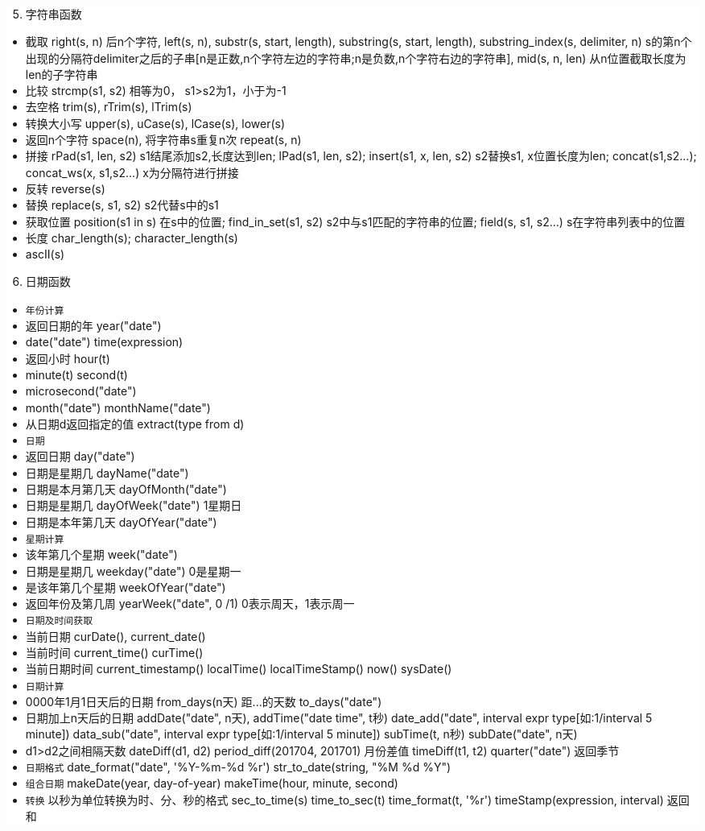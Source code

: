 5. 字符串函数

  + 截取 right(s, n) 后n个字符, left(s, n), substr(s, start, length), substring(s, start, length), substring_index(s, delimiter, n) s的第n个出现的分隔符delimiter之后的子串[n是正数,n个字符左边的字符串;n是负数,n个字符右边的字符串], mid(s, n, len) 从n位置截取长度为len的子字符串
  + 比较 strcmp(s1, s2) 相等为0， s1>s2为1，小于为-1
  + 去空格 trim(s), rTrim(s), lTrim(s)
  + 转换大小写 upper(s), uCase(s), lCase(s), lower(s)
  + 返回n个字符 space(n), 将字符串s重复n次 repeat(s, n)
  + 拼接 rPad(s1, len, s2) s1结尾添加s2,长度达到len; lPad(s1, len, s2); insert(s1, x, len, s2) s2替换s1, x位置长度为len; concat(s1,s2...); concat_ws(x, s1,s2...) x为分隔符进行拼接
  + 反转 reverse(s)
  + 替换 replace(s, s1, s2) s2代替s中的s1
  + 获取位置 position(s1 in s) 在s中的位置; find_in_set(s1, s2) s2中与s1匹配的字符串的位置; field(s, s1, s2...) s在字符串列表中的位置
  + 长度 char_length(s); character_length(s)
  + ascII(s)

6. 日期函数
  + `年份计算`
  + 返回日期的年 year("date")
  + date("date") time(expression)
  + 返回小时 hour(t)
  + minute(t) second(t)
  + microsecond("date")
  + month("date") monthName("date")
  + 从日期d返回指定的值 extract(type from d)
  + `日期`
  + 返回日期 day("date")
  + 日期是星期几 dayName("date")
  + 日期是本月第几天 dayOfMonth("date")
  + 日期是星期几 dayOfWeek("date") 1星期日
  + 日期是本年第几天 dayOfYear("date")
  + `星期计算`
  + 该年第几个星期 week("date")
  + 日期是星期几 weekday("date") 0是星期一
  + 是该年第几个星期 weekOfYear("date")
  + 返回年份及第几周 yearWeek("date", 0 /1) 0表示周天，1表示周一
  + `日期及时间获取`
  + 当前日期 curDate(), current_date()
  + 当前时间 current_time() curTime()
  + 当前日期时间 current_timestamp() localTime() localTimeStamp() now() sysDate()
  + `日期计算`
  + 0000年1月1日天后的日期 from_days(n天)  距...的天数 to_days("date")
  + 日期加上n天后的日期 addDate("date", n天), addTime("date time", t秒) date_add("date", interval expr type[如:1/interval 5 minute]) data_sub("date", interval expr type[如:1/interval 5 minute])  subTime(t, n秒) subDate("date", n天)
  + d1>d2之间相隔天数 dateDiff(d1, d2)  period_diff(201704, 201701) 月份差值  timeDiff(t1, t2) quarter("date") 返回季节
  + `日期格式` date_format("date", '%Y-%m-%d %r')  str_to_date(string, "%M %d %Y")
  + `组合日期` makeDate(year, day-of-year) makeTime(hour, minute, second)
  + `转换` 以秒为单位转换为时、分、秒的格式 sec_to_time(s)  time_to_sec(t)  time_format(t, '%r')  timeStamp(expression, interval) 返回和
